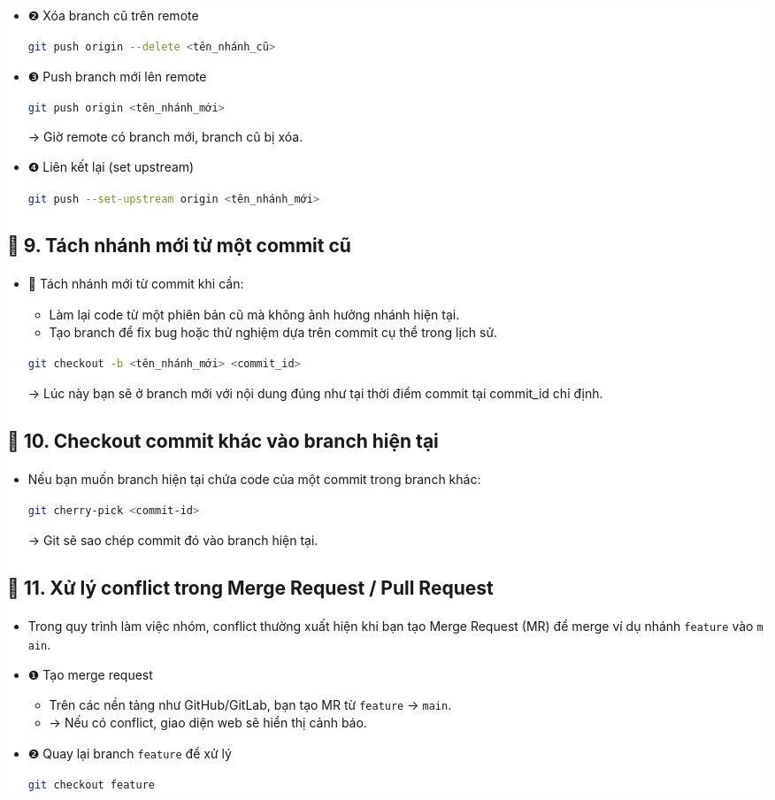 - ❷ Xóa branch cũ trên remote
  ```bash
  git push origin --delete <tên_nhánh_cũ>
  ```

- ❸ Push branch mới lên remote
  ```bash
  git push origin <tên_nhánh_mới>
  ```

  → Giờ remote có branch mới, branch cũ bị xóa.

- ❹ Liên kết lại (set upstream)
  ```bash
  git push --set-upstream origin <tên_nhánh_mới>
  ```

<a name="9"></a>

## 📌 9. Tách nhánh mới từ một commit cũ

- 🎯 Tách nhánh mới từ commit khi cần:
  - Làm lại code từ một phiên bản cũ mà không ảnh hưởng nhánh hiện tại.
  - Tạo branch để fix bug hoặc thử nghiệm dựa trên commit cụ thể trong lịch sử.


  ```bash
  git checkout -b <tên_nhánh_mới> <commit_id>
  ```

  → Lúc này bạn sẽ ở branch mới với nội dung đúng như tại thời điểm commit tại commit_id chỉ định.

<a name="10"></a>

## 📌 10. Checkout commit khác vào branch hiện tại

- Nếu bạn muốn branch hiện tại chứa code của một commit trong branch khác:

  ```bash
  git cherry-pick <commit-id>
  ```

  → Git sẽ sao chép commit đó vào branch hiện tại.

<a name="11"></a>

## 📌 11. Xử lý conflict trong Merge Request / Pull Request

- Trong quy trình làm việc nhóm, conflict thường xuất hiện khi bạn tạo Merge Request (MR) để merge ví dụ nhánh `feature` vào `main`.

- ❶ Tạo merge request
  - Trên các nền tảng như GitHub/GitLab, bạn tạo MR từ `feature` → `main`.
  - → Nếu có conflict, giao diện web sẽ hiển thị cảnh báo.

- ❷ Quay lại branch `feature` để xử lý
  ```bash
  git checkout feature
  ```
